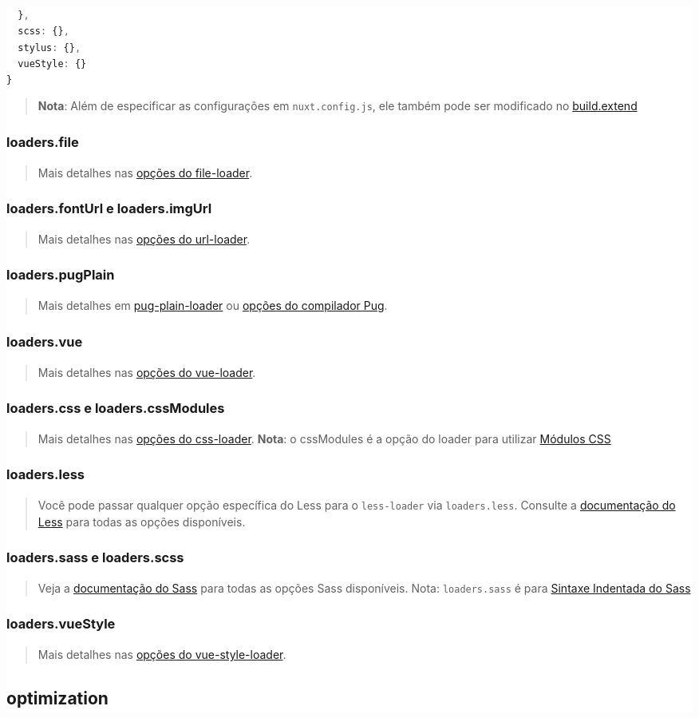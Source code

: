 ```js
  },
  scss: {},
  stylus: {},
  vueStyle: {}
}
```

> **Nota**: Além de especificar as configurações em `nuxt.config.js`, ele também pode ser modificado no [build.extend](#extend)

### loaders.file

> Mais detalhes nas [opções do file-loader](https://github.com/webpack-contrib/file-loader#options).

### loaders.fontUrl e loaders.imgUrl

> Mais detalhes nas [opções do url-loader](https://github.com/webpack-contrib/url-loader#options).

### loaders.pugPlain

> Mais detalhes em [pug-plain-loader](https://github.com/yyx990803/pug-plain-loader) ou [opções do compilador Pug](https://pugjs.org/api/reference.html#opções).

### loaders.vue

> Mais detalhes nas [opções do vue-loader](https://vue-loader.vuejs.org/options.html).

### loaders.css e loaders.cssModules

> Mais detalhes nas [opções do css-loader](https://github.com/webpack-contrib/css-loader#options). **Nota**: o cssModules é a opção do loader para utilizar [Módulos CSS](https://vue-loader.vuejs.org/guide/css-modules.html#css-modules)

### loaders.less

> Você pode passar qualquer opção específica do Less para o `less-loader` via `loaders.less`. Consulte a [documentação do Less](http://lesscss.org/usage/#command-line-usage-options) para todas as opções disponíveis.

### loaders.sass e loaders.scss

> Veja a [documentação do Sass](https://github.com/sass/dart-sass#javascript-api) para todas as opções Sass disponíveis. Nota: `loaders.sass` é para [Sintaxe Indentada do Sass](http://sass-lang.com/documentation/file.INDENTED_SYNTAX.html)

### loaders.vueStyle

> Mais detalhes nas [opções do vue-style-loader](https://github.com/vuejs/vue-style-loader#options).

## optimization
